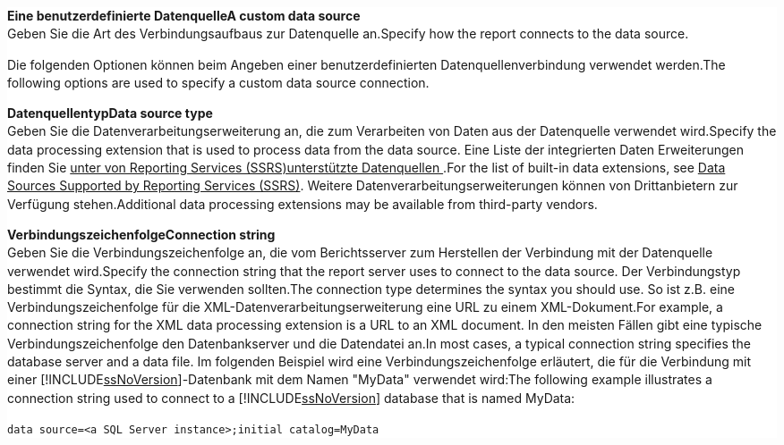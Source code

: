  <span data-ttu-id="186cd-124">**Eine benutzerdefinierte Datenquelle**</span><span class="sxs-lookup"><span data-stu-id="186cd-124">**A custom data source**</span></span>  
 <span data-ttu-id="186cd-125">Geben Sie die Art des Verbindungsaufbaus zur Datenquelle an.</span><span class="sxs-lookup"><span data-stu-id="186cd-125">Specify how the report connects to the data source.</span></span>  
  
 <span data-ttu-id="186cd-126">Die folgenden Optionen können beim Angeben einer benutzerdefinierten Datenquellenverbindung verwendet werden.</span><span class="sxs-lookup"><span data-stu-id="186cd-126">The following options are used to specify a custom data source connection.</span></span>  
  
 <span data-ttu-id="186cd-127">**Datenquellentyp**</span><span class="sxs-lookup"><span data-stu-id="186cd-127">**Data source type**</span></span>  
 <span data-ttu-id="186cd-128">Geben Sie die Datenverarbeitungserweiterung an, die zum Verarbeiten von Daten aus der Datenquelle verwendet wird.</span><span class="sxs-lookup"><span data-stu-id="186cd-128">Specify the data processing extension that is used to process data from the data source.</span></span> <span data-ttu-id="186cd-129">Eine Liste der integrierten Daten Erweiterungen finden Sie [unter von Reporting Services &#40;SSRS&#41;unterstützte Datenquellen ](create-deploy-and-manage-mobile-and-paginated-reports.md).</span><span class="sxs-lookup"><span data-stu-id="186cd-129">For the list of built-in data extensions, see [Data Sources Supported by Reporting Services &#40;SSRS&#41;](create-deploy-and-manage-mobile-and-paginated-reports.md).</span></span> <span data-ttu-id="186cd-130">Weitere Datenverarbeitungserweiterungen können von Drittanbietern zur Verfügung stehen.</span><span class="sxs-lookup"><span data-stu-id="186cd-130">Additional data processing extensions may be available from third-party vendors.</span></span>  
  
 <span data-ttu-id="186cd-131">**Verbindungszeichenfolge**</span><span class="sxs-lookup"><span data-stu-id="186cd-131">**Connection string**</span></span>  
 <span data-ttu-id="186cd-132">Geben Sie die Verbindungszeichenfolge an, die vom Berichtsserver zum Herstellen der Verbindung mit der Datenquelle verwendet wird.</span><span class="sxs-lookup"><span data-stu-id="186cd-132">Specify the connection string that the report server uses to connect to the data source.</span></span> <span data-ttu-id="186cd-133">Der Verbindungstyp bestimmt die Syntax, die Sie verwenden sollten.</span><span class="sxs-lookup"><span data-stu-id="186cd-133">The connection type determines the syntax you should use.</span></span> <span data-ttu-id="186cd-134">So ist z.B. eine Verbindungszeichenfolge für die XML-Datenverarbeitungserweiterung eine URL zu einem XML-Dokument.</span><span class="sxs-lookup"><span data-stu-id="186cd-134">For example, a connection string for the XML data processing extension is a URL to an XML document.</span></span> <span data-ttu-id="186cd-135">In den meisten Fällen gibt eine typische Verbindungszeichenfolge den Datenbankserver und die Datendatei an.</span><span class="sxs-lookup"><span data-stu-id="186cd-135">In most cases, a typical connection string specifies the database server and a data file.</span></span> <span data-ttu-id="186cd-136">Im folgenden Beispiel wird eine Verbindungszeichenfolge erläutert, die für die Verbindung mit einer [!INCLUDE[ssNoVersion](../includes/ssnoversion-md.md)]-Datenbank mit dem Namen "MyData" verwendet wird:</span><span class="sxs-lookup"><span data-stu-id="186cd-136">The following example illustrates a connection string used to connect to a [!INCLUDE[ssNoVersion](../includes/ssnoversion-md.md)] database that is named MyData:</span></span>  
  
 `data source=<a SQL Server instance>;initial catalog=MyData`  
  